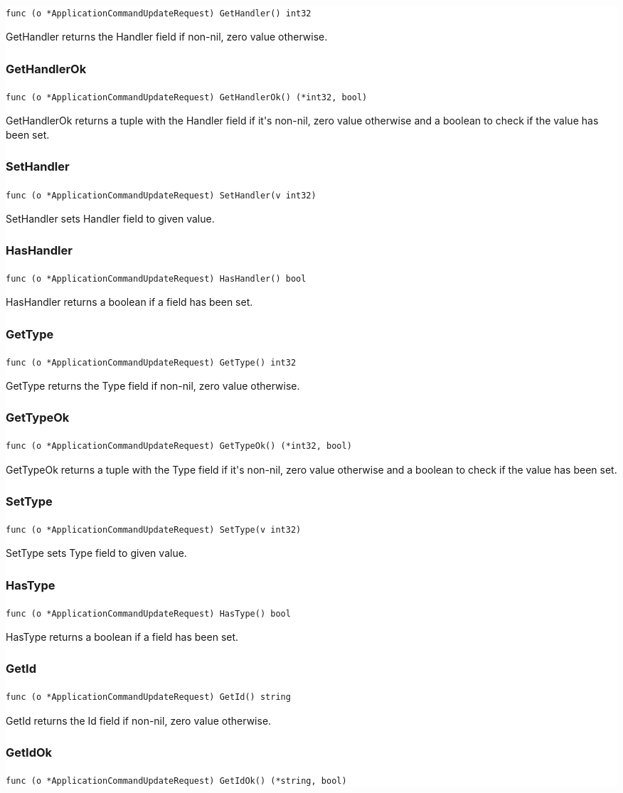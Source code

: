 `func (o *ApplicationCommandUpdateRequest) GetHandler() int32`

GetHandler returns the Handler field if non-nil, zero value otherwise.

### GetHandlerOk

`func (o *ApplicationCommandUpdateRequest) GetHandlerOk() (*int32, bool)`

GetHandlerOk returns a tuple with the Handler field if it's non-nil, zero value otherwise
and a boolean to check if the value has been set.

### SetHandler

`func (o *ApplicationCommandUpdateRequest) SetHandler(v int32)`

SetHandler sets Handler field to given value.

### HasHandler

`func (o *ApplicationCommandUpdateRequest) HasHandler() bool`

HasHandler returns a boolean if a field has been set.

### GetType

`func (o *ApplicationCommandUpdateRequest) GetType() int32`

GetType returns the Type field if non-nil, zero value otherwise.

### GetTypeOk

`func (o *ApplicationCommandUpdateRequest) GetTypeOk() (*int32, bool)`

GetTypeOk returns a tuple with the Type field if it's non-nil, zero value otherwise
and a boolean to check if the value has been set.

### SetType

`func (o *ApplicationCommandUpdateRequest) SetType(v int32)`

SetType sets Type field to given value.

### HasType

`func (o *ApplicationCommandUpdateRequest) HasType() bool`

HasType returns a boolean if a field has been set.

### GetId

`func (o *ApplicationCommandUpdateRequest) GetId() string`

GetId returns the Id field if non-nil, zero value otherwise.

### GetIdOk

`func (o *ApplicationCommandUpdateRequest) GetIdOk() (*string, bool)`
